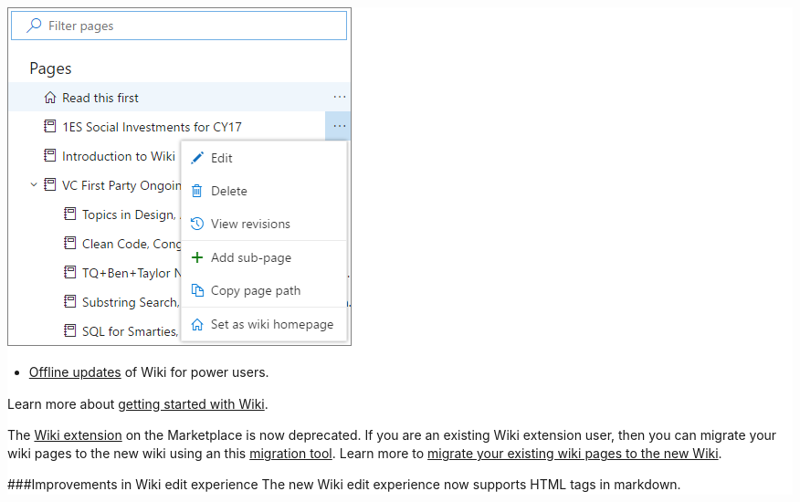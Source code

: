 ![Wiki menu](_img/08_04_28.png)

- [Offline updates](https://www.visualstudio.com/docs/collaborate/add-edit-wiki#clone-your-wiki-repo-and-edit-wiki-pages-offline) of Wiki for power users.

Learn more about [getting started with Wiki](https://www.visualstudio.com/docs/collaborate/add-edit-wiki#create-your-wiki-and-first-wiki-page). 

The [Wiki extension](https://marketplace.visualstudio.com/items?itemName=ms-devlabs.wiki) on the Marketplace is now deprecated. If you are an existing Wiki extension user, then you can migrate your wiki pages to the new wiki using an this [migration tool](https://github.com/Microsoft/vsts-wikiTools). Learn more to [migrate your existing wiki pages to the new Wiki](https://www.visualstudio.com/docs/collaborate/migrate-extension-wiki-pages).

###Improvements in Wiki edit experience
The new Wiki edit experience now supports HTML tags in markdown. 
